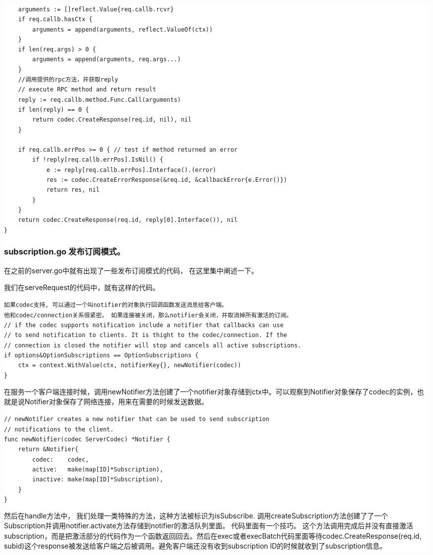 		arguments := []reflect.Value{req.callb.rcvr}
		if req.callb.hasCtx {
			arguments = append(arguments, reflect.ValueOf(ctx))
		}
		if len(req.args) > 0 {
			arguments = append(arguments, req.args...)
		}
		//调用提供的rpc方法，并获取reply
		// execute RPC method and return result
		reply := req.callb.method.Func.Call(arguments)
		if len(reply) == 0 {
			return codec.CreateResponse(req.id, nil), nil
		}
	
		if req.callb.errPos >= 0 { // test if method returned an error
			if !reply[req.callb.errPos].IsNil() {
				e := reply[req.callb.errPos].Interface().(error)
				res := codec.CreateErrorResponse(&req.id, &callbackError{e.Error()})
				return res, nil
			}
		}
		return codec.CreateResponse(req.id, reply[0].Interface()), nil
	}

### subscription.go 发布订阅模式。
在之前的server.go中就有出现了一些发布订阅模式的代码， 在这里集中阐述一下。

我们在serveRequest的代码中，就有这样的代码。 

	如果codec支持, 可以通过一个叫notifier的对象执行回调函数发送消息给客户端。
	他和codec/connection关系很紧密。 如果连接被关闭，那么notifier会关闭，并取消掉所有激活的订阅。
	// if the codec supports notification include a notifier that callbacks can use
	// to send notification to clients. It is thight to the codec/connection. If the
	// connection is closed the notifier will stop and cancels all active subscriptions.
	if options&OptionSubscriptions == OptionSubscriptions {
		ctx = context.WithValue(ctx, notifierKey{}, newNotifier(codec))
	}

在服务一个客户端连接时候，调用newNotifier方法创建了一个notifier对象存储到ctx中。可以观察到Notifier对象保存了codec的实例，也就是说Notifier对象保存了网络连接，用来在需要的时候发送数据。

	// newNotifier creates a new notifier that can be used to send subscription
	// notifications to the client.
	func newNotifier(codec ServerCodec) *Notifier {
		return &Notifier{
			codec:    codec,
			active:   make(map[ID]*Subscription),
			inactive: make(map[ID]*Subscription),
		}
	}

然后在handle方法中， 我们处理一类特殊的方法，这种方法被标识为isSubscribe. 调用createSubscription方法创建了了一个Subscription并调用notifier.activate方法存储到notifier的激活队列里面。 代码里面有一个技巧。 这个方法调用完成后并没有直接激活subscription，而是把激活部分的代码作为一个函数返回回去。然后在exec或者execBatch代码里面等待codec.CreateResponse(req.id, subid)这个response被发送给客户端之后被调用。避免客户端还没有收到subscription ID的时候就收到了subscription信息。
